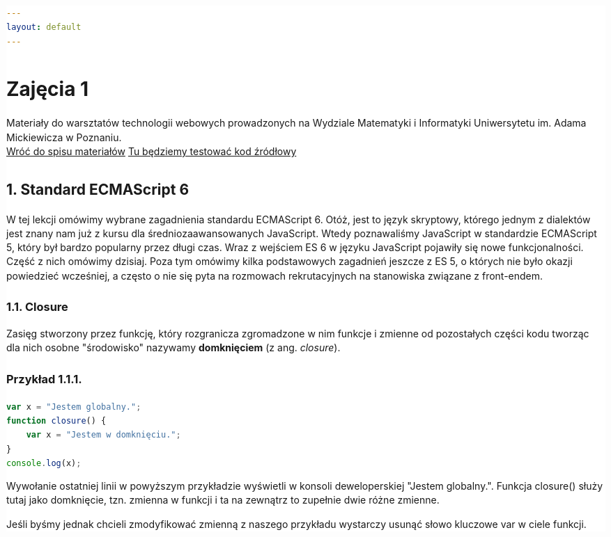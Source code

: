 ```yaml
---
layout: default
---
```

<div class="inner">
    <h1 id="main1">Zajęcia 1</h1>
    <div id="main2" class="h2">Materiały do&nbsp;warsztatów technologii webowych prowadzonych na Wydziale Matematyki i&nbsp;Informatyki Uniwersytetu im. Adama Mickiewicza w Poznaniu.</div>
    <a href="../../index.html" class="button-v button-module">Wróć do&nbsp;spisu materiałów</a>
  <a href="https://jsfiddle.net/" target="blank" class="button-v button-module">Tu będziemy testować kod&nbsp;źródłowy</a>
    <div style="clear: both;"></div>
</div>

## 1. Standard ECMAScript 6

W tej lekcji omówimy wybrane zagadnienia standardu ECMAScript 6. Otóż, jest to język skryptowy, którego&nbsp;jednym z&nbsp;dialektów jest znany nam
już z&nbsp;kursu dla&nbsp;średniozaawansowanych JavaScript. Wtedy poznawaliśmy JavaScript w&nbsp;standardzie ECMAScript 5, który był bardzo
popularny przez&nbsp;długi czas. Wraz&nbsp;z&nbsp;wejściem ES 6 w&nbsp;języku JavaScript pojawiły się&nbsp;nowe funkcjonalności. Część z&nbsp;nich omówimy dzisiaj. Poza tym omówimy kilka podstawowych zagadnień jeszcze z&nbsp;ES 5, o&nbsp;których nie&nbsp;było okazji powiedzieć wcześniej,
a&nbsp;często o&nbsp;nie&nbsp;się&nbsp;pyta na&nbsp;rozmowach rekrutacyjnych na&nbsp;stanowiska związane z&nbsp;front-endem.

### 1.1. Closure

Zasięg stworzony przez funkcję, który rozgranicza zgromadzone w nim funkcje i zmienne od pozostałych części kodu tworząc dla nich osobne "środowisko"
nazywamy **domknięciem** (z ang. _closure_).

### Przykład 1.1.1.

```js
var x = "Jestem globalny.";
function closure() {
    var x = "Jestem w domknięciu.";
}
console.log(x);
```

Wywołanie ostatniej linii w powyższym przykładzie wyświetli w konsoli deweloperskiej "Jestem globalny.". 
Funkcja <span class="preformat">closure()</span> służy tutaj jako domknięcie, tzn. zmienna w&nbsp;funkcji i&nbsp;ta na&nbsp;zewnątrz to
zupełnie dwie różne zmienne. 

Jeśli byśmy jednak chcieli zmodyfikować zmienną z&nbsp;naszego przykładu wystarczy usunąć słowo kluczowe <span class="preformat">var</span>
w&nbsp;ciele funkcji.
